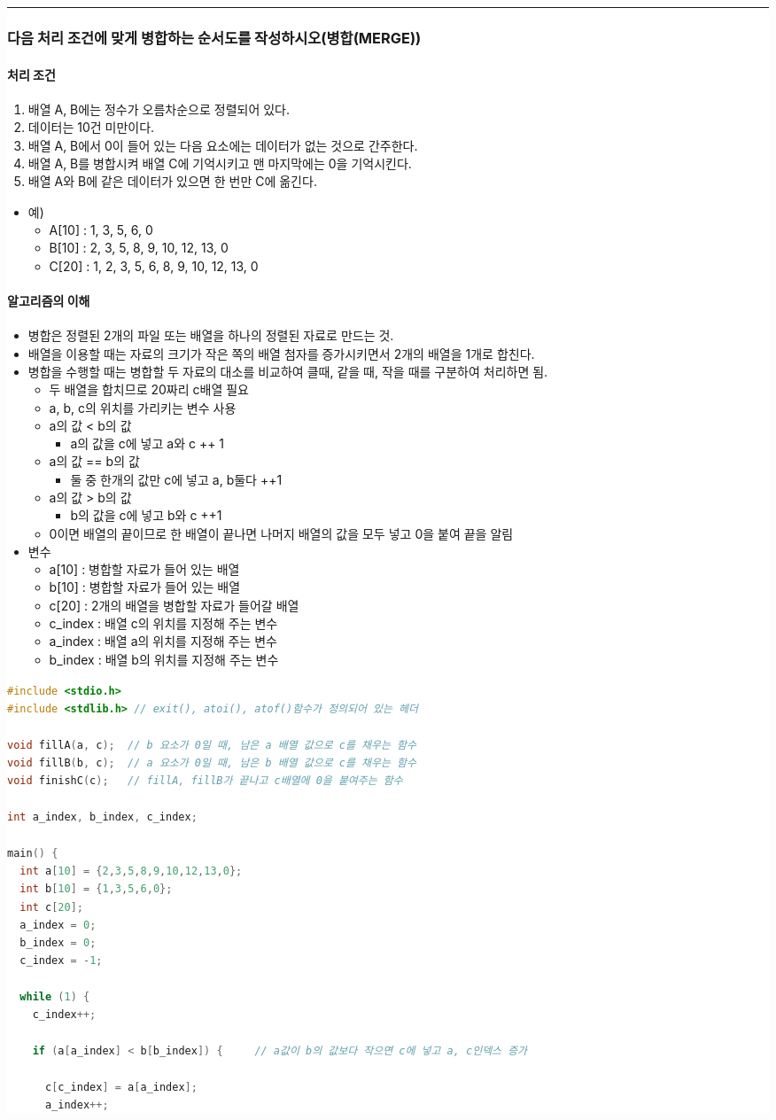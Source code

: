 <hr>



### 다음 처리 조건에 맞게 병합하는 순서도를 작성하시오(병합(MERGE))
#### 처리 조건
1. 배열 A, B에는 정수가 오름차순으로 정렬되어 있다.
2. 데이터는 10건 미만이다.
3. 배열 A, B에서 0이 들어 있는 다음 요소에는 데이터가 없는 것으로 간주한다.
4. 배열 A, B를 병합시켜 배열 C에 기억시키고 맨 마지막에는 0을 기억시킨다.
5. 배열 A와 B에 같은 데이터가 있으면 한 번만 C에 옮긴다.

* 예)
  * A[10] : 1, 3, 5, 6, 0
  * B[10] : 2, 3, 5, 8, 9, 10, 12, 13, 0
  * C[20] : 1, 2, 3, 5, 6, 8, 9, 10, 12, 13, 0


#### 알고리즘의 이해
* 병합은 정렬된 2개의 파일 또는 배열을 하나의 정렬된 자료로 만드는 것.
* 배열을 이용할 때는 자료의 크기가 작은 쪽의 배열 첨자를 증가시키면서 2개의 배열을 1개로 합친다.
* 병합을 수행할 때는 병합할 두 자료의 대소를 비교하여 클때, 같을 때, 작을 때를 구분하여 처리하면 됨.
  * 두 배열을 합치므로 20짜리 c배열 필요
  * a, b, c의 위치를 가리키는 변수 사용
  * a의 값 < b의 값
    * a의 값을 c에 넣고 a와 c ++ 1
  * a의 값 == b의 값
    * 둘 중 한개의 값만 c에 넣고 a, b둘다 ++1
  * a의 값 > b의 값
    * b의 값을 c에 넣고 b와 c ++1
  * 0이면 배열의 끝이므로 한 배열이 끝나면 나머지 배열의 값을 모두 넣고 0을 붙여 끝을 알림
* 변수
  * a[10] : 병합할 자료가 들어 있는 배열
  * b[10] : 병합할 자료가 들어 있는 배열
  * c[20] : 2개의 배열을 병합할 자료가 들어갈 배열
  * c_index : 배열 c의 위치를 지정해 주는 변수
  * a_index : 배열 a의 위치를 지정해 주는 변수
  * b_index : 배열 b의 위치를 지정해 주는 변수

~~~cpp
#include <stdio.h>
#include <stdlib.h> // exit(), atoi(), atof()함수가 정의되어 있는 헤더

void fillA(a, c);  // b 요소가 0일 때, 남은 a 배열 값으로 c를 채우는 함수
void fillB(b, c);  // a 요소가 0일 때, 남은 b 배열 값으로 c를 채우는 함수
void finishC(c);   // fillA, fillB가 끝나고 c배열에 0을 붙여주는 함수

int a_index, b_index, c_index;

main() {
  int a[10] = {2,3,5,8,9,10,12,13,0};
  int b[10] = {1,3,5,6,0};
  int c[20];
  a_index = 0;
  b_index = 0;
  c_index = -1;

  while (1) {
    c_index++;

    if (a[a_index] < b[b_index]) {     // a값이 b의 값보다 작으면 c에 넣고 a, c인덱스 증가

      c[c_index] = a[a_index];
      a_index++;

~~~
